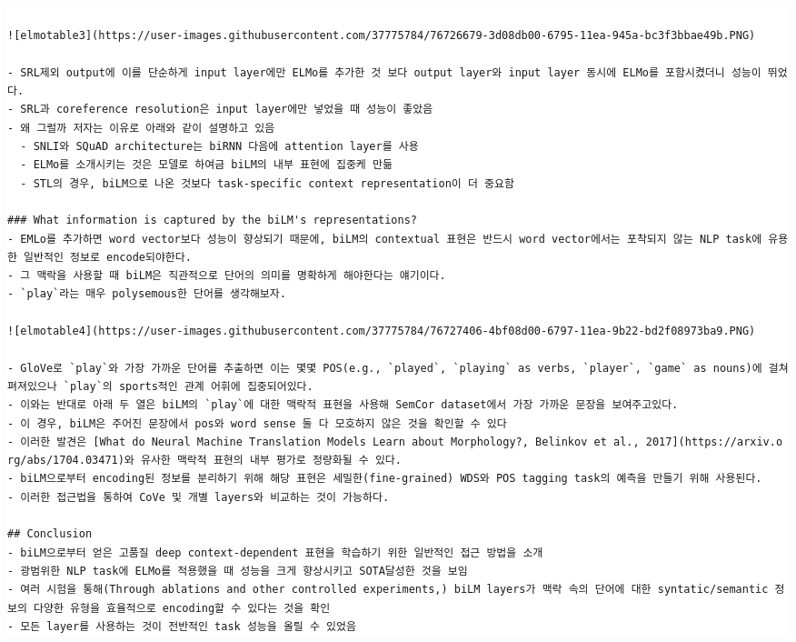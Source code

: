   ```

![elmotable3](https://user-images.githubusercontent.com/37775784/76726679-3d08db00-6795-11ea-945a-bc3f3bbae49b.PNG)

- SRL제외 output에 이를 단순하게 input layer에만 ELMo를 추가한 것 보다 output layer와 input layer 동시에 ELMo를 포함시켰더니 성능이 뛰었다.
- SRL과 coreference resolution은 input layer에만 넣었을 때 성능이 좋았음
- 왜 그럴까 저자는 이유로 아래와 같이 설명하고 있음
    - SNLI와 SQuAD architecture는 biRNN 다음에 attention layer를 사용
    - ELMo를 소개시키는 것은 모델로 하여금 biLM의 내부 표현에 집중케 만듦
    - STL의 경우, biLM으로 나온 것보다 task-specific context representation이 더 중요함

### What information is captured by the biLM's representations?
- EMLo를 추가하면 word vector보다 성능이 향상되기 때문에, biLM의 contextual 표현은 반드시 word vector에서는 포착되지 않는 NLP task에 유용한 일반적인 정보로 encode되야한다.
- 그 맥락을 사용할 때 biLM은 직관적으로 단어의 의미를 명확하게 해야한다는 얘기이다.
- `play`라는 매우 polysemous한 단어를 생각해보자.

 ![elmotable4](https://user-images.githubusercontent.com/37775784/76727406-4bf08d00-6797-11ea-9b22-bd2f08973ba9.PNG)

- GloVe로 `play`와 가장 가까운 단어를 추출하면 이는 몇몇 POS(e.g., `played`, `playing` as verbs, `player`, `game` as nouns)에 걸쳐 펴져있으나 `play`의 sports적인 관계 어휘에 집중되어있다.
- 이와는 반대로 아래 두 열은 biLM의 `play`에 대한 맥락적 표현을 사용해 SemCor dataset에서 가장 가까운 문장을 보여주고있다.
- 이 경우, biLM은 주어진 문장에서 pos와 word sense 둘 다 모호하지 않은 것을 확인할 수 있다
- 이러한 발견은 [What do Neural Machine Translation Models Learn about Morphology?, Belinkov et al., 2017](https://arxiv.org/abs/1704.03471)와 유사한 맥락적 표현의 내부 평가로 정량화될 수 있다.
- biLM으로부터 encoding된 정보를 분리하기 위해 해당 표현은 세밀한(fine-grained) WDS와 POS tagging task의 예측을 만들기 위해 사용된다.
- 이러한 접근법을 통하여 CoVe 및 개별 layers와 비교하는 것이 가능하다.

## Conclusion
- biLM으로부터 얻은 고품질 deep context-dependent 표현을 학습하기 위한 일반적인 접근 방법을 소개
- 광범위한 NLP task에 ELMo를 적용했을 때 성능을 크게 향상시키고 SOTA달성한 것을 보임
- 여러 시험을 통해(Through ablations and other controlled experiments,) biLM layers가 맥락 속의 단어에 대한 syntatic/semantic 정보의 다양한 유형을 효율적으로 encoding할 수 있다는 것을 확인
- 모든 layer를 사용하는 것이 전반적인 task 성능을 올릴 수 있었음
